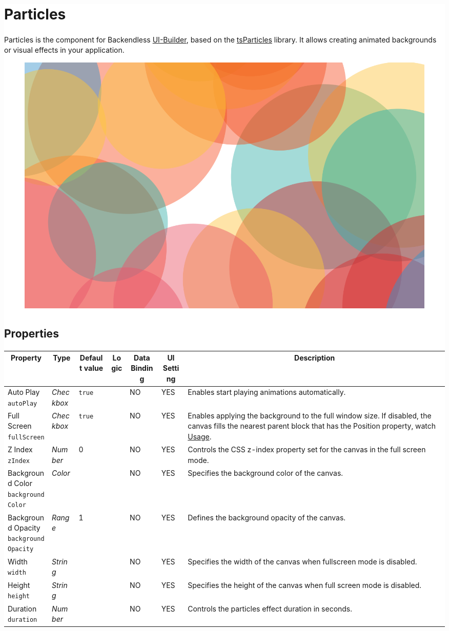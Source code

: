 # Particles

Particles is the component for Backendless [UI-Builder](https://backendless.com/developers/#ui-builder), based on the
[tsParticles](https://particles.js.org/) library. It allows creating animated backgrounds or visual effects in your
application.

<p align="center">
  <img src="./thumbnail.png" alt="main thumbnail" width="780"/>
</p>

## Properties

| Property                                                 | Type                                                                                                                                                                                                                                    | Default value | Logic                | Data Binding | UI Setting | Description                                                                                                                                                                                         |
|----------------------------------------------------------|-----------------------------------------------------------------------------------------------------------------------------------------------------------------------------------------------------------------------------------------|---------------|----------------------|--------------|------------|-----------------------------------------------------------------------------------------------------------------------------------------------------------------------------------------------------|
| Auto Play <br> `autoPlay`                                | *Checkbox*                                                                                                                                                                                                                              | `true`        |                      | NO           | YES        | Enables start playing animations automatically.                                                                                                                                                     |
| Full Screen <br> `fullScreen`                            | *Checkbox*                                                                                                                                                                                                                              | `true`        |                      | NO           | YES        | Enables applying the background to the full window size. If disabled, the canvas fills the nearest parent block that has the Position property, watch [Usage](#usage).                              |
| Z Index <br> `zIndex`                                    | *Number*                                                                                                                                                                                                                                | 0             |                      | NO           | YES        | Controls the CSS z-index property set for the canvas in the full screen mode.                                                                                                                       |
| Background Color <br> `backgroundColor`                  | *Color*                                                                                                                                                                                                                                 |               |                      | NO           | YES        | Specifies the background color of the canvas.                                                                                                                                                       |
| Background Opacity <br> `backgroundOpacity`              | *Range*                                                                                                                                                                                                                                 | 1             |                      | NO           | YES        | Defines the background opacity of the canvas.                                                                                                                                                       |
| Width <br> `width`                                       | *String*                                                                                                                                                                                                                                |               |                      | NO           | YES        | Specifies the width of the canvas when fullscreen mode is disabled.                                                                                                                                 |
| Height <br> `height`                                     | *String*                                                                                                                                                                                                                                |               |                      | NO           | YES        | Specifies the height of the canvas when full screen mode is disabled.                                                                                                                               |
| Duration <br> `duration`                                 | *Number*                                                                                                                                                                                                                                |               |                      | NO           | YES        | Controls the particles effect duration in seconds.                                                                                                                                                  |